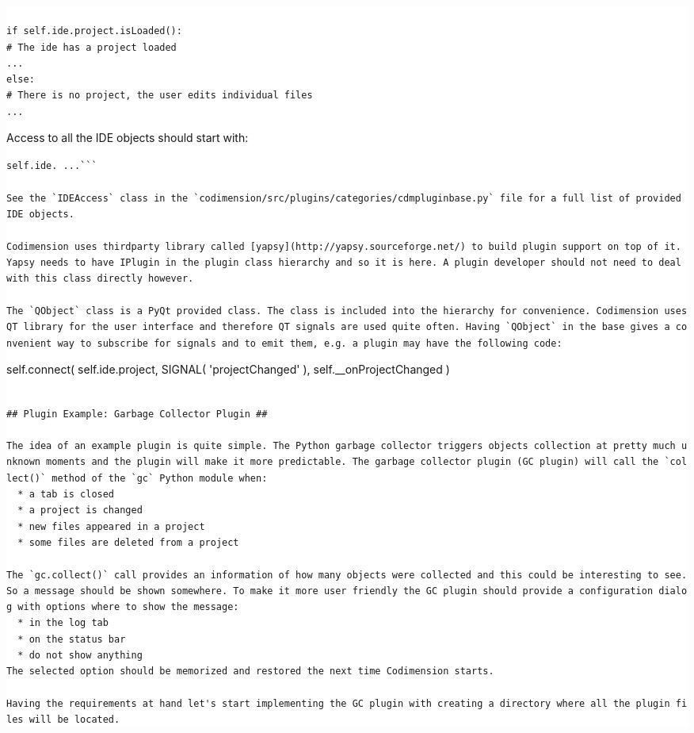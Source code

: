 ```

if self.ide.project.isLoaded():
# The ide has a project loaded
...
else:
# There is no project, the user edits individual files
...
```

Access to all the IDE objects should start with:

```
self.ide. ...```

See the `IDEAccess` class in the `codimension/src/plugins/categories/cdmpluginbase.py` file for a full list of provided IDE objects.

Codimension uses thirdparty library called [yapsy](http://yapsy.sourceforge.net/) to build plugin support on top of it. Yapsy needs to have IPlugin in the plugin class hierarchy and so it is here. A plugin developer should not need to deal with this class directly however.

The `QObject` class is a PyQt provided class. The class is included into the hierarchy for convenience. Codimension uses QT library for the user interface and therefore QT signals are used quite often. Having `QObject` in the base gives a convenient way to subscribe for signals and to emit them, e.g. a plugin may have the following code:

```

self.connect( self.ide.project, SIGNAL( 'projectChanged' ),
self.__onProjectChanged )
```

## Plugin Example: Garbage Collector Plugin ##

The idea of an example plugin is quite simple. The Python garbage collector triggers objects collection at pretty much unknown moments and the plugin will make it more predictable. The garbage collector plugin (GC plugin) will call the `collect()` method of the `gc` Python module when:
  * a tab is closed
  * a project is changed
  * new files appeared in a project
  * some files are deleted from a project

The `gc.collect()` call provides an information of how many objects were collected and this could be interesting to see. So a message should be shown somewhere. To make it more user friendly the GC plugin should provide a configuration dialog with options where to show the message:
  * in the log tab
  * on the status bar
  * do not show anything
The selected option should be memorized and restored the next time Codimension starts.

Having the requirements at hand let's start implementing the GC plugin with creating a directory where all the plugin files will be located.

```

